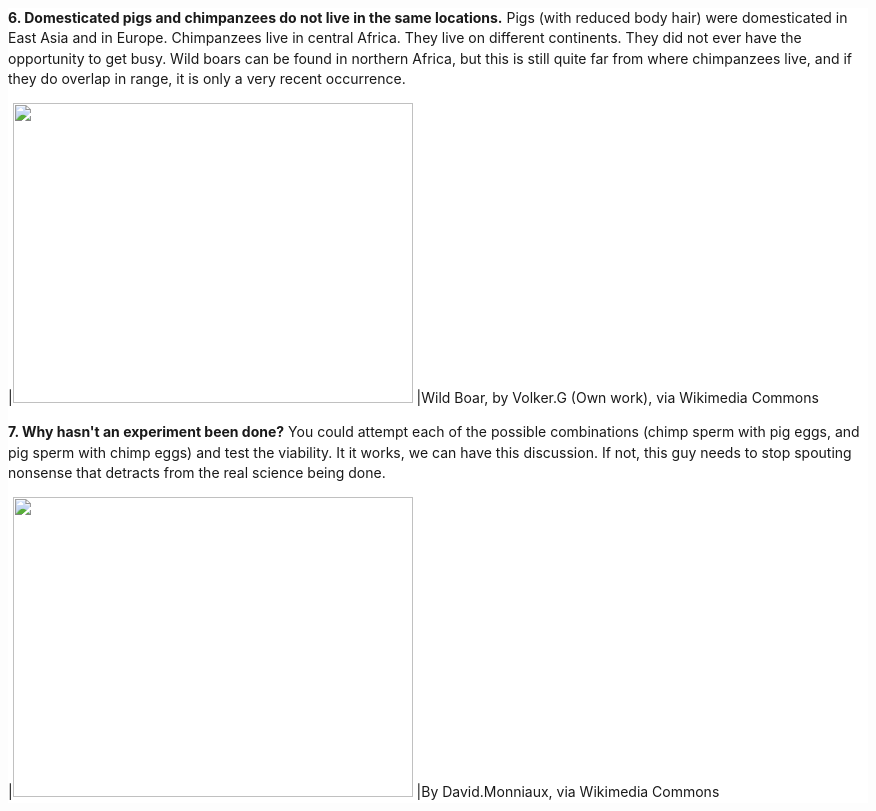 **6. Domesticated pigs and chimpanzees do not live in the same locations.**
Pigs (with reduced body hair) were domesticated in East Asia and in Europe. Chimpanzees live in central Africa. They live on different continents. They did not ever have the opportunity to get busy. Wild boars can be found in northern Africa, but this is still quite far from where chimpanzees live, and if they do overlap in range, it is only a very recent occurrence.


|[<img src="http://upload.wikimedia.org/wikipedia/commons/thumb/c/c7/Wildschwein_12.4.2008_117.jpg/640px-Wildschwein_12.4.2008_117.jpg" alt="" width="400" height="300" />](http://upload.wikimedia.org/wikipedia/commons/thumb/c/c7/Wildschwein_12.4.2008_117.jpg/640px-Wildschwein_12.4.2008_117.jpg)
|Wild Boar, by Volker.G (Own work), via Wikimedia Commons




**7. Why hasn't an experiment been done?**
You could attempt each of the possible combinations (chimp sperm with pig eggs, and pig sperm with chimp eggs) and test the viability. It it works, we can have this discussion. If not, this guy needs to stop spouting nonsense that detracts from the real science being done.


|[<img src="http://upload.wikimedia.org/wikipedia/commons/thumb/1/1c/Pig_tail_DSC03974.jpg/640px-Pig_tail_DSC03974.jpg" alt="" width="400" height="300" />](http://upload.wikimedia.org/wikipedia/commons/thumb/1/1c/Pig_tail_DSC03974.jpg/640px-Pig_tail_DSC03974.jpg)
|By David.Monniaux, via Wikimedia Commons
